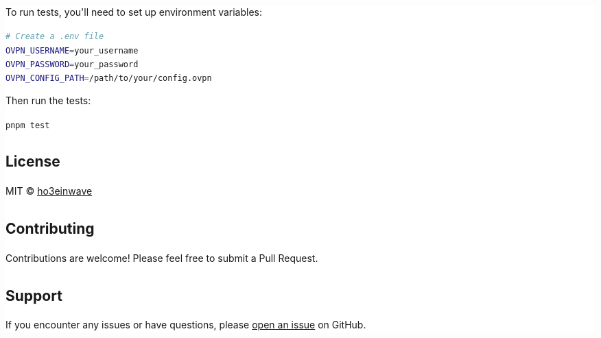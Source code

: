To run tests, you'll need to set up environment variables:

```bash
# Create a .env file
OVPN_USERNAME=your_username
OVPN_PASSWORD=your_password
OVPN_CONFIG_PATH=/path/to/your/config.ovpn
```

Then run the tests:

```bash
pnpm test
```

## License

MIT © [ho3einwave](https://github.com/ho3einwave)

## Contributing

Contributions are welcome! Please feel free to submit a Pull Request.

## Support

If you encounter any issues or have questions, please [open an issue](https://github.com/ho3einwave/openvpn-client/issues) on GitHub.
